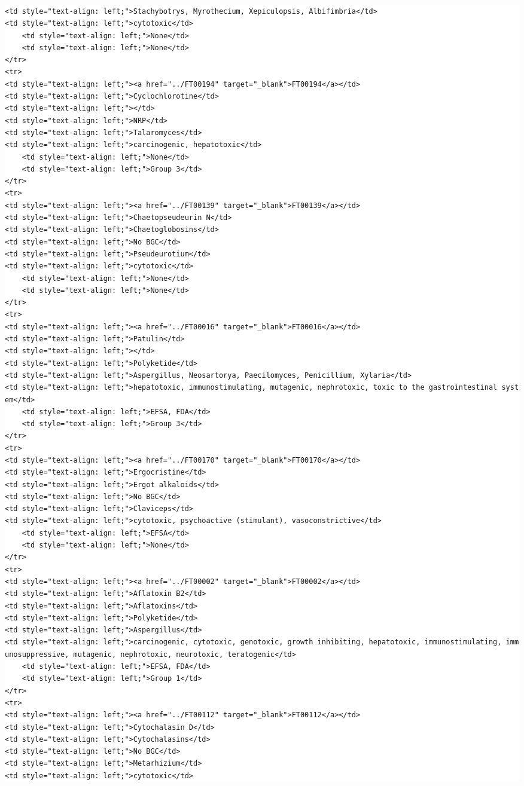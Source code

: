     <td style="text-align: left;">Stachybotrys, Myrothecium, Xepiculopsis, Albifimbria</td>
    <td style="text-align: left;">cytotoxic</td>
        <td style="text-align: left;">None</td>
        <td style="text-align: left;">None</td>
    </tr>
    <tr>
    <td style="text-align: left;"><a href="../FT00194" target="_blank">FT00194</a></td>
    <td style="text-align: left;">Cyclochlorotine</td>
    <td style="text-align: left;"></td>
    <td style="text-align: left;">NRP</td>
    <td style="text-align: left;">Talaromyces</td>
    <td style="text-align: left;">carcinogenic, hepatotoxic</td>
        <td style="text-align: left;">None</td>
        <td style="text-align: left;">Group 3</td>
    </tr>
    <tr>
    <td style="text-align: left;"><a href="../FT00139" target="_blank">FT00139</a></td>
    <td style="text-align: left;">Chaetopseudeurin N</td>
    <td style="text-align: left;">Chaetoglobosins</td>
    <td style="text-align: left;">No BGC</td>
    <td style="text-align: left;">Pseudeurotium</td>
    <td style="text-align: left;">cytotoxic</td>
        <td style="text-align: left;">None</td>
        <td style="text-align: left;">None</td>
    </tr>
    <tr>
    <td style="text-align: left;"><a href="../FT00016" target="_blank">FT00016</a></td>
    <td style="text-align: left;">Patulin</td>
    <td style="text-align: left;"></td>
    <td style="text-align: left;">Polyketide</td>
    <td style="text-align: left;">Aspergillus, Neosartorya, Paecilomyces, Penicillium, Xylaria</td>
    <td style="text-align: left;">hepatotoxic, immunostimulating, mutagenic, nephrotoxic, toxic to the gastrointestinal system</td>
        <td style="text-align: left;">EFSA, FDA</td>
        <td style="text-align: left;">Group 3</td>
    </tr>
    <tr>
    <td style="text-align: left;"><a href="../FT00170" target="_blank">FT00170</a></td>
    <td style="text-align: left;">Ergocristine</td>
    <td style="text-align: left;">Ergot alkaloids</td>
    <td style="text-align: left;">No BGC</td>
    <td style="text-align: left;">Claviceps</td>
    <td style="text-align: left;">cytotoxic, psychoactive (stimulant), vasoconstrictive</td>
        <td style="text-align: left;">EFSA</td>
        <td style="text-align: left;">None</td>
    </tr>
    <tr>
    <td style="text-align: left;"><a href="../FT00002" target="_blank">FT00002</a></td>
    <td style="text-align: left;">Aflatoxin B2</td>
    <td style="text-align: left;">Aflatoxins</td>
    <td style="text-align: left;">Polyketide</td>
    <td style="text-align: left;">Aspergillus</td>
    <td style="text-align: left;">carcinogenic, cytotoxic, genotoxic, growth inhibiting, hepatotoxic, immunostimulating, immunosuppressive, mutagenic, nephrotoxic, neurotoxic, teratogenic</td>
        <td style="text-align: left;">EFSA, FDA</td>
        <td style="text-align: left;">Group 1</td>
    </tr>
    <tr>
    <td style="text-align: left;"><a href="../FT00112" target="_blank">FT00112</a></td>
    <td style="text-align: left;">Cytochalasin D</td>
    <td style="text-align: left;">Cytochalasins</td>
    <td style="text-align: left;">No BGC</td>
    <td style="text-align: left;">Metarhizium</td>
    <td style="text-align: left;">cytotoxic</td>